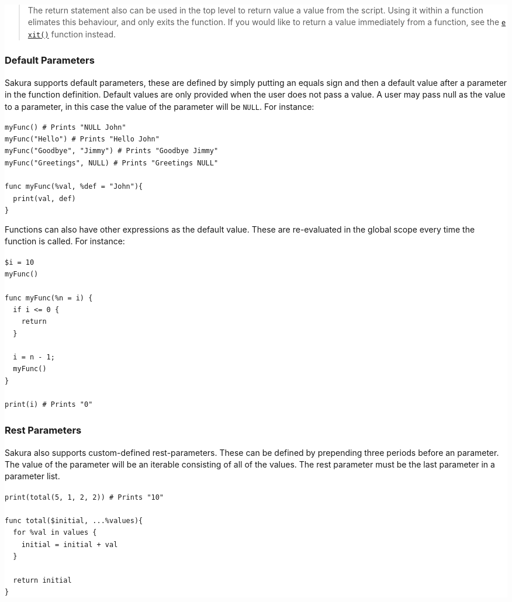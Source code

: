 > The return statement also can be used in the top level to return value a value from the script. Using it within a function elimates this behaviour, and only exits the function. If you would like to return a value immediately from a function, see the [`exit()`](#exitcode-value) function instead.
 
### Default Parameters

Sakura supports default parameters, these are defined by simply putting an equals sign and then a default value after a parameter in the function definition. Default values are only provided when the user does not pass a value. A user may pass null as the value to a parameter, in this case the value of the parameter will be `NULL`. For instance: 

```ska
myFunc() # Prints "NULL John"
myFunc("Hello") # Prints "Hello John"
myFunc("Goodbye", "Jimmy") # Prints "Goodbye Jimmy"
myFunc("Greetings", NULL) # Prints "Greetings NULL"

func myFunc(%val, %def = "John"){
  print(val, def)
}
```

Functions can also have other expressions as the default value. These are re-evaluated in the global scope every time the function is called. For instance:

```ska
$i = 10
myFunc()

func myFunc(%n = i) {
  if i <= 0 {
    return
  }

  i = n - 1;
  myFunc()
}

print(i) # Prints "0"
```

### Rest Parameters

Sakura also supports custom-defined rest-parameters. These can be defined by prepending three periods before an parameter. The value of the parameter will be an iterable consisting of all of the values. The rest parameter must be the last parameter in a parameter list. 

```ska
print(total(5, 1, 2, 2)) # Prints "10"

func total($initial, ...%values){
  for %val in values {
    initial = initial + val
  }

  return initial
}
```

